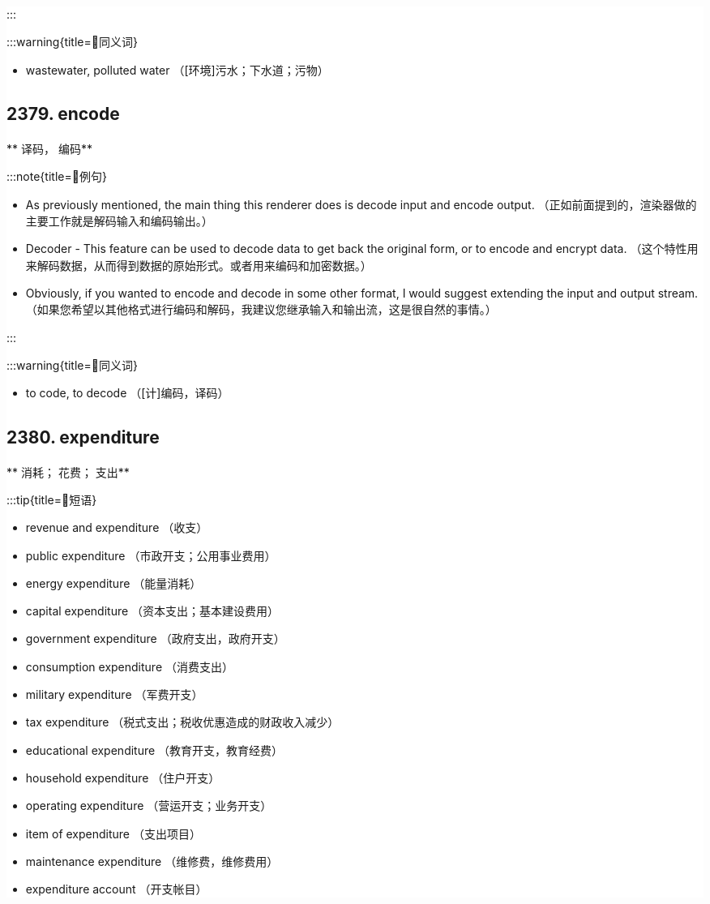 :::

:::warning{title=🤔同义词}

- wastewater, polluted water （[环境]污水；下水道；污物）


## 2379. encode

** 译码， 编码**

:::note{title=🎤例句}

- As previously mentioned, the main thing this renderer does is decode input and encode output. （正如前面提到的，渲染器做的主要工作就是解码输入和编码输出。）

- Decoder - This feature can be used to decode data to get back the original form, or to encode and encrypt data. （这个特性用来解码数据，从而得到数据的原始形式。或者用来编码和加密数据。）

- Obviously, if you wanted to encode and decode in some other format, I would suggest extending the input and output stream. （如果您希望以其他格式进行编码和解码，我建议您继承输入和输出流，这是很自然的事情。）

:::

:::warning{title=🤔同义词}

- to code, to decode （[计]编码，译码）


## 2380. expenditure

** 消耗； 花费； 支出**

:::tip{title=🤩短语}

- revenue and expenditure （收支）

- public expenditure （市政开支；公用事业费用）

- energy expenditure （能量消耗）

- capital expenditure （资本支出；基本建设费用）

- government expenditure （政府支出，政府开支）

- consumption expenditure （消费支出）

- military expenditure （军费开支）

- tax expenditure （税式支出；税收优惠造成的财政收入减少）

- educational expenditure （教育开支，教育经费）

- household expenditure （住户开支）

- operating expenditure （营运开支；业务开支）

- item of expenditure （支出项目）

- maintenance expenditure （维修费，维修费用）

- expenditure account （开支帐目）
